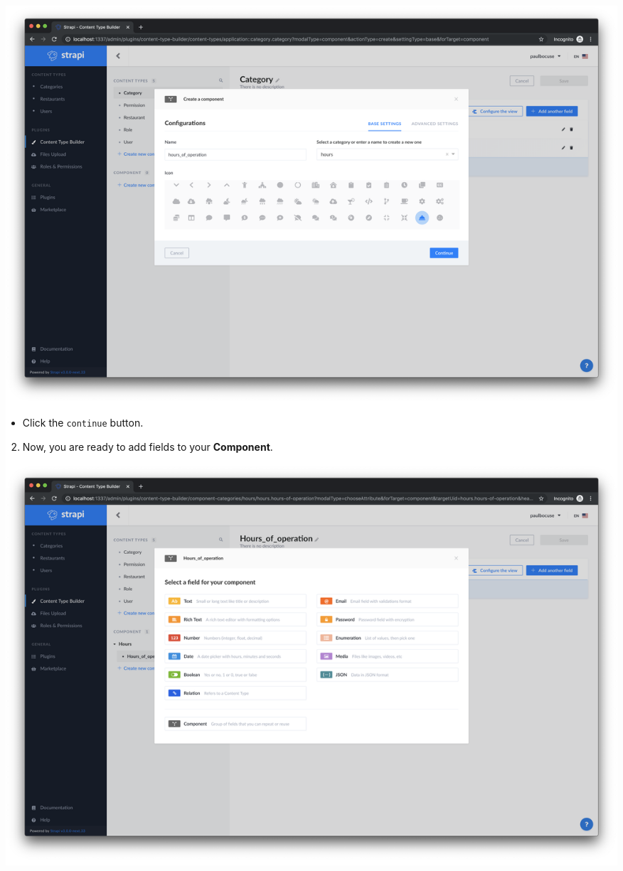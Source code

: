 ![Hours of Operation Add Component](../assets/getting-started/tutorial/hours-of-operation-add-compo.png 'Hours of Operation Add Component')

- Click the `continue` button.

2. Now, you are ready to add fields to your **Component**.

![Hours of Operation Add Fields](../assets/getting-started/tutorial/hours-of-operation-add-fields.png 'Hours of Operation Add Fields')
